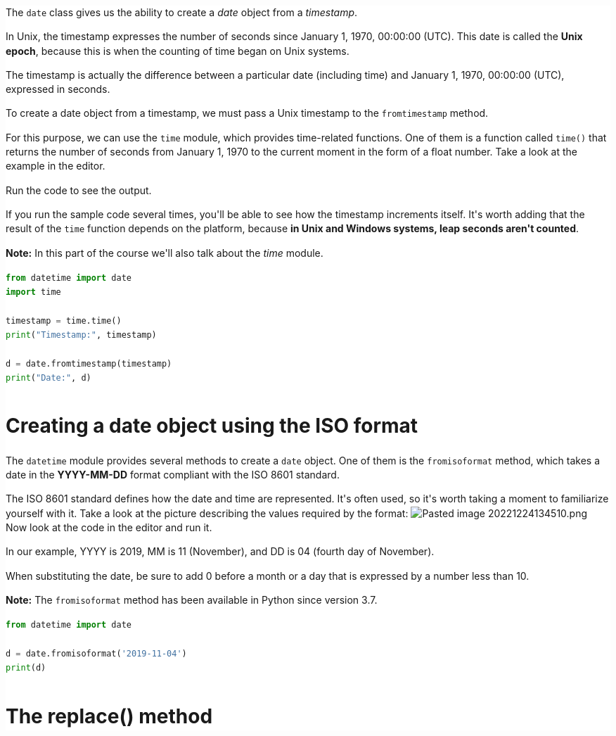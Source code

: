 The `date` class gives us the ability to create a _date_ object from a _timestamp_.

In Unix, the timestamp expresses the number of seconds since January 1, 1970, 00:00:00 (UTC). This date is called the **Unix epoch**, because this is when the counting of time began on Unix systems.

The timestamp is actually the difference between a particular date (including time) and January 1, 1970, 00:00:00 (UTC), expressed in seconds.

To create a date object from a timestamp, we must pass a Unix timestamp to the `fromtimestamp` method.

For this purpose, we can use the `time` module, which provides time-related functions. One of them is a function called `time()` that returns the number of seconds from January 1, 1970 to the current moment in the form of a float number. Take a look at the example in the editor.

Run the code to see the output.

If you run the sample code several times, you'll be able to see how the timestamp increments itself. It's worth adding that the result of the `time` function depends on the platform, because **in Unix and Windows systems, leap seconds aren't counted**.

**Note:** In this part of the course we'll also talk about the _time_ module.
```python
from datetime import date
import time

timestamp = time.time()
print("Timestamp:", timestamp)

d = date.fromtimestamp(timestamp)
print("Date:", d)

```
# Creating a date object using the ISO format

The `datetime` module provides several methods to create a `date` object. One of them is the `fromisoformat` method, which takes a date in the **YYYY-MM-DD** format compliant with the ISO 8601 standard.

The ISO 8601 standard defines how the date and time are represented. It's often used, so it's worth taking a moment to familiarize yourself with it. Take a look at the picture describing the values required by the format:
![Pasted image 20221224134510.png](/img/user/PROGRAMMING/Python/Netacad%20Python%20Essentials/images/Pasted%20image%2020221224134510.png)
Now look at the code in the editor and run it.

In our example, YYYY is 2019, MM is 11 (November), and DD is 04 (fourth day of November).

When substituting the date, be sure to add 0 before a month or a day that is expressed by a number less than 10.

**Note:** The `fromisoformat` method has been available in Python since version 3.7.
```python
from datetime import date

d = date.fromisoformat('2019-11-04')
print(d)

```
# The replace() method
